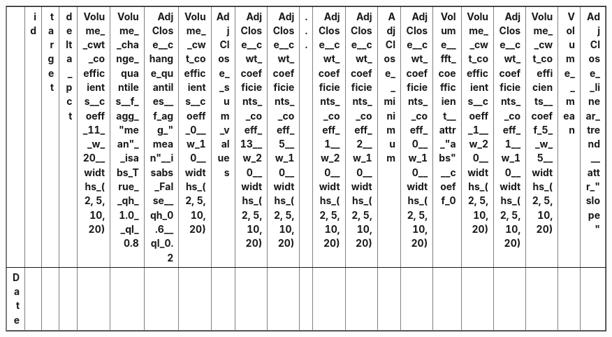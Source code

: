 


<div>
<style scoped>
    .dataframe tbody tr th:only-of-type {
        vertical-align: middle;
    }

    .dataframe tbody tr th {
        vertical-align: top;
    }

    .dataframe thead th {
        text-align: right;
    }
</style>
<table border="1" class="dataframe">
  <thead>
    <tr style="text-align: right;">
      <th></th>
      <th>id</th>
      <th>target</th>
      <th>delta_pct</th>
      <th>Volume__cwt_coefficients__coeff_11__w_20__widths_(2, 5, 10, 20)</th>
      <th>Volume__change_quantiles__f_agg_"mean"__isabs_True__qh_1.0__ql_0.8</th>
      <th>Adj Close__change_quantiles__f_agg_"mean"__isabs_False__qh_0.6__ql_0.2</th>
      <th>Volume__cwt_coefficients__coeff_0__w_10__widths_(2, 5, 10, 20)</th>
      <th>Adj Close__sum_values</th>
      <th>Adj Close__cwt_coefficients__coeff_13__w_20__widths_(2, 5, 10, 20)</th>
      <th>Adj Close__cwt_coefficients__coeff_5__w_10__widths_(2, 5, 10, 20)</th>
      <th>...</th>
      <th>Adj Close__cwt_coefficients__coeff_1__w_20__widths_(2, 5, 10, 20)</th>
      <th>Adj Close__cwt_coefficients__coeff_2__w_10__widths_(2, 5, 10, 20)</th>
      <th>Adj Close__minimum</th>
      <th>Adj Close__cwt_coefficients__coeff_0__w_10__widths_(2, 5, 10, 20)</th>
      <th>Volume__fft_coefficient__attr_"abs"__coeff_0</th>
      <th>Volume__cwt_coefficients__coeff_1__w_20__widths_(2, 5, 10, 20)</th>
      <th>Adj Close__cwt_coefficients__coeff_1__w_10__widths_(2, 5, 10, 20)</th>
      <th>Volume__cwt_coefficients__coeff_5__w_5__widths_(2, 5, 10, 20)</th>
      <th>Volume__mean</th>
      <th>Adj Close__linear_trend__attr_"slope"</th>
    </tr>
    <tr>
      <th>Date</th>
      <th></th>
      <th></th>
      <th></th>
      <th></th>
      <th></th>
      <th></th>
      <th></th>
      <th></th>
      <th></th>
      <th></th>
      <th></th>
      <th></th>
      <th></th>
      <th></th>
      <th></th>
      <th></th>
      <th></th>
      <th></th>
      <th></th>
      <th></th>
      <th></th>